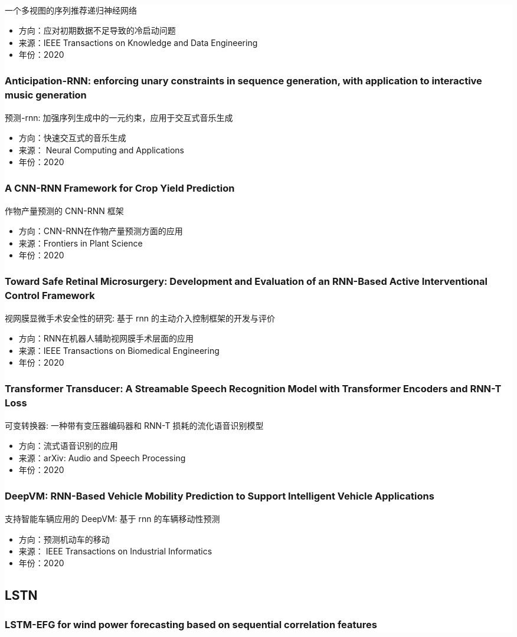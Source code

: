 一个多视图的序列推荐递归神经网络

- 方向：应对初期数据不足导致的冷启动问题
- 来源：IEEE Transactions on Knowledge and Data Engineering
- 年份：2020

### Anticipation-RNN: enforcing unary constraints in sequence generation, with application to interactive music generation

预测-rnn: 加强序列生成中的一元约束，应用于交互式音乐生成

- 方向：快速交互式的音乐生成
- 来源： Neural Computing and Applications
- 年份：2020

### A CNN-RNN Framework for Crop Yield Prediction

作物产量预测的 CNN-RNN 框架

- 方向：CNN-RNN在作物产量预测方面的应用
- 来源：Frontiers in Plant Science
- 年份：2020

### Toward Safe Retinal Microsurgery: Development and Evaluation of an RNN-Based Active Interventional Control Framework

视网膜显微手术安全性的研究: 基于 rnn 的主动介入控制框架的开发与评价

- 方向：RNN在机器人辅助视网膜手术层面的应用
- 来源：IEEE Transactions on Biomedical Engineering
- 年份：2020

### Transformer Transducer: A Streamable Speech Recognition Model with Transformer Encoders and RNN-T Loss

可变转换器: 一种带有变压器编码器和 RNN-T 损耗的流化语音识别模型

- 方向：流式语音识别的应用
- 来源：arXiv: Audio and Speech Processing
- 年份：2020

### DeepVM: RNN-Based Vehicle Mobility Prediction to Support Intelligent Vehicle Applications

支持智能车辆应用的 DeepVM: 基于 rnn 的车辆移动性预测

- 方向：预测机动车的移动
- 来源： IEEE Transactions on Industrial Informatics
- 年份：2020

## LSTN

### LSTM-EFG for wind power forecasting based on sequential correlation features
